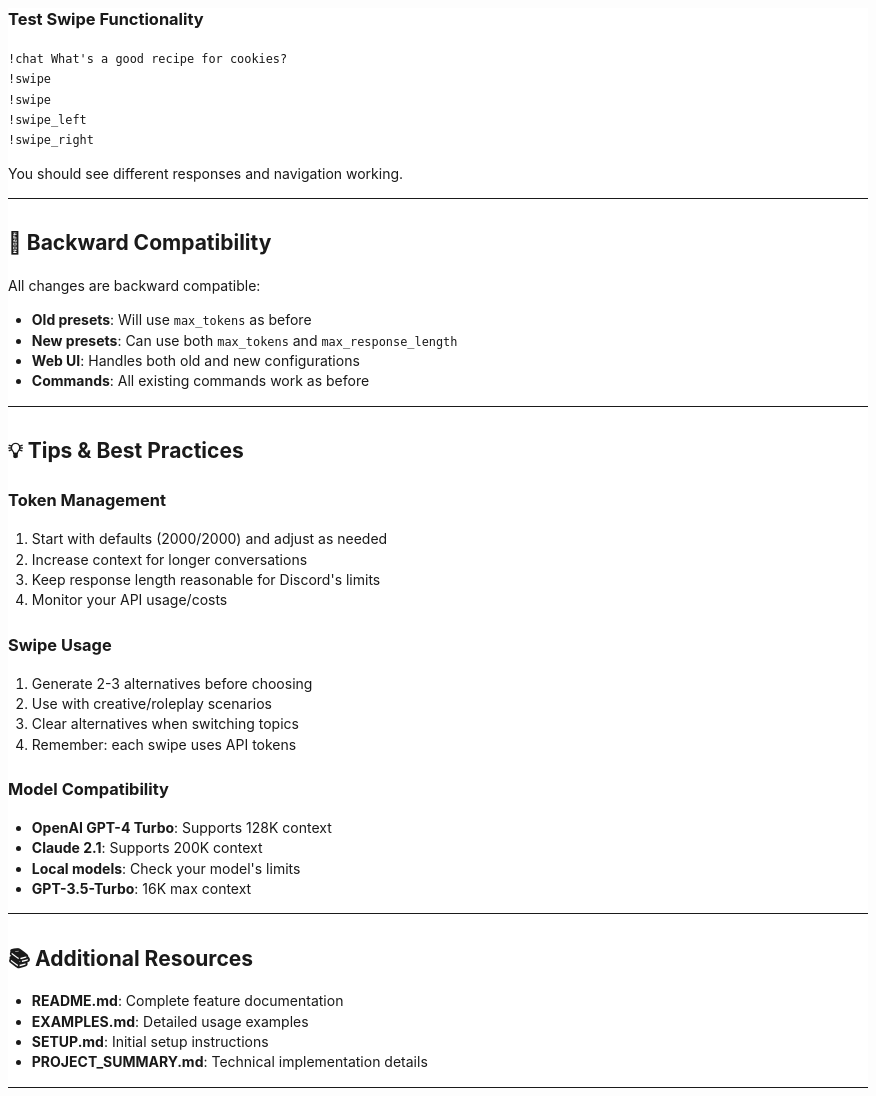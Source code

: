 ### Test Swipe Functionality
```
!chat What's a good recipe for cookies?
!swipe
!swipe
!swipe_left
!swipe_right
```

You should see different responses and navigation working.

---

## 🔄 Backward Compatibility

All changes are backward compatible:

- **Old presets**: Will use `max_tokens` as before
- **New presets**: Can use both `max_tokens` and `max_response_length`
- **Web UI**: Handles both old and new configurations
- **Commands**: All existing commands work as before

---

## 💡 Tips & Best Practices

### Token Management
1. Start with defaults (2000/2000) and adjust as needed
2. Increase context for longer conversations
3. Keep response length reasonable for Discord's limits
4. Monitor your API usage/costs

### Swipe Usage
1. Generate 2-3 alternatives before choosing
2. Use with creative/roleplay scenarios
3. Clear alternatives when switching topics
4. Remember: each swipe uses API tokens

### Model Compatibility
- **OpenAI GPT-4 Turbo**: Supports 128K context
- **Claude 2.1**: Supports 200K context  
- **Local models**: Check your model's limits
- **GPT-3.5-Turbo**: 16K max context

---

## 📚 Additional Resources

- **README.md**: Complete feature documentation
- **EXAMPLES.md**: Detailed usage examples
- **SETUP.md**: Initial setup instructions
- **PROJECT_SUMMARY.md**: Technical implementation details

---